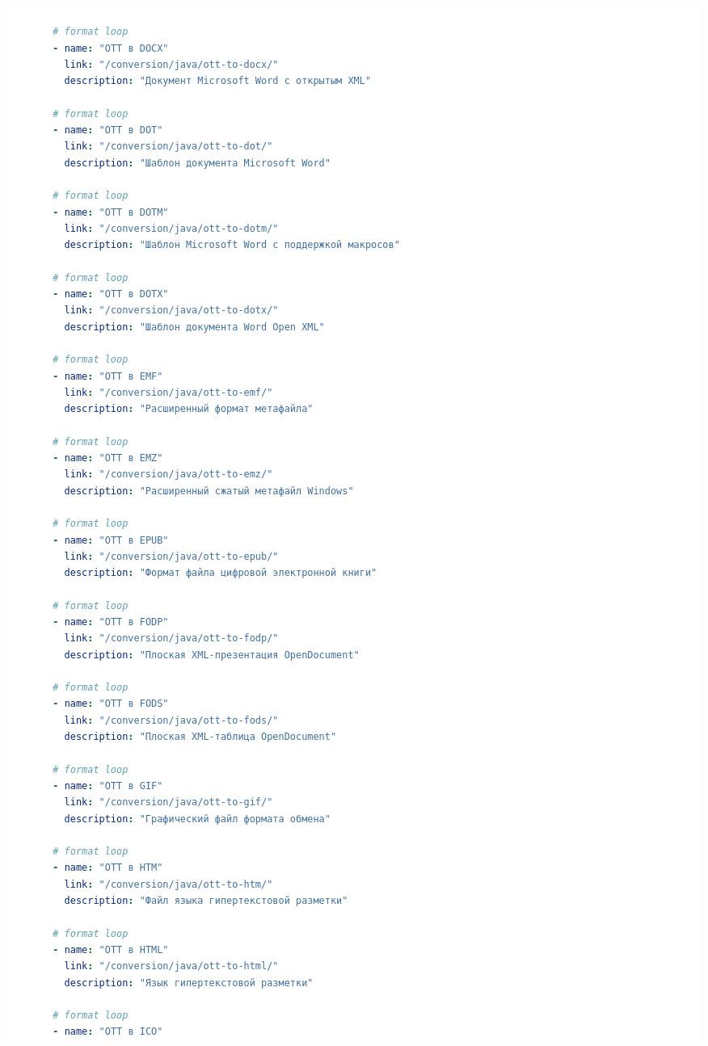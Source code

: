 ```yaml

        # format loop
        - name: "OTT в DOCX"
          link: "/conversion/java/ott-to-docx/"
          description: "Документ Microsoft Word с открытым XML"

        # format loop
        - name: "OTT в DOT"
          link: "/conversion/java/ott-to-dot/"
          description: "Шаблон документа Microsoft Word"

        # format loop
        - name: "OTT в DOTM"
          link: "/conversion/java/ott-to-dotm/"
          description: "Шаблон Microsoft Word с поддержкой макросов"

        # format loop
        - name: "OTT в DOTX"
          link: "/conversion/java/ott-to-dotx/"
          description: "Шаблон документа Word Open XML"

        # format loop
        - name: "OTT в EMF"
          link: "/conversion/java/ott-to-emf/"
          description: "Расширенный формат метафайла"

        # format loop
        - name: "OTT в EMZ"
          link: "/conversion/java/ott-to-emz/"
          description: "Расширенный сжатый метафайл Windows"

        # format loop
        - name: "OTT в EPUB"
          link: "/conversion/java/ott-to-epub/"
          description: "Формат файла цифровой электронной книги"

        # format loop
        - name: "OTT в FODP"
          link: "/conversion/java/ott-to-fodp/"
          description: "Плоская XML-презентация OpenDocument"

        # format loop
        - name: "OTT в FODS"
          link: "/conversion/java/ott-to-fods/"
          description: "Плоская XML-таблица OpenDocument"

        # format loop
        - name: "OTT в GIF"
          link: "/conversion/java/ott-to-gif/"
          description: "Графический файл формата обмена"

        # format loop
        - name: "OTT в HTM"
          link: "/conversion/java/ott-to-htm/"
          description: "Файл языка гипертекстовой разметки"

        # format loop
        - name: "OTT в HTML"
          link: "/conversion/java/ott-to-html/"
          description: "Язык гипертекстовой разметки"

        # format loop
        - name: "OTT в ICO"
```